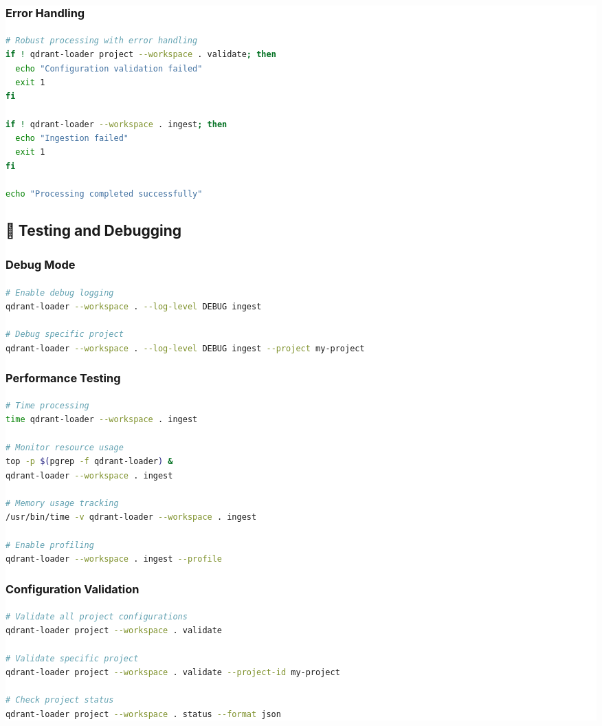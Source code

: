 ### Error Handling

```bash
# Robust processing with error handling
if ! qdrant-loader project --workspace . validate; then
  echo "Configuration validation failed"
  exit 1
fi

if ! qdrant-loader --workspace . ingest; then
  echo "Ingestion failed"
  exit 1
fi

echo "Processing completed successfully"
```

## 🧪 Testing and Debugging

### Debug Mode

```bash
# Enable debug logging
qdrant-loader --workspace . --log-level DEBUG ingest

# Debug specific project
qdrant-loader --workspace . --log-level DEBUG ingest --project my-project
```

### Performance Testing

```bash
# Time processing
time qdrant-loader --workspace . ingest

# Monitor resource usage
top -p $(pgrep -f qdrant-loader) &
qdrant-loader --workspace . ingest

# Memory usage tracking
/usr/bin/time -v qdrant-loader --workspace . ingest

# Enable profiling
qdrant-loader --workspace . ingest --profile
```

### Configuration Validation

```bash
# Validate all project configurations
qdrant-loader project --workspace . validate

# Validate specific project
qdrant-loader project --workspace . validate --project-id my-project

# Check project status
qdrant-loader project --workspace . status --format json
```
